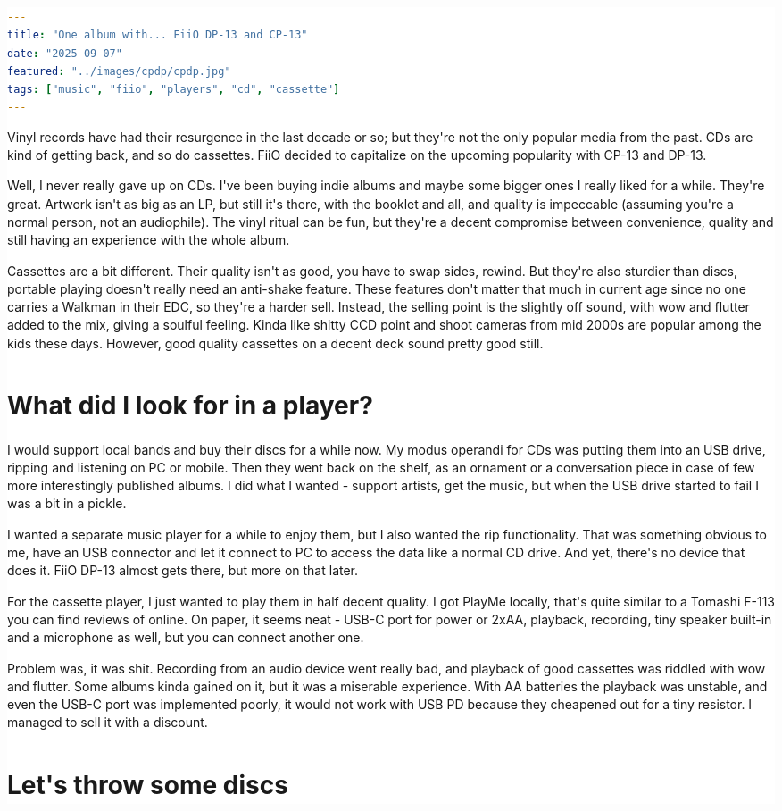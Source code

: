 ```yaml
---
title: "One album with... FiiO DP-13 and CP-13"
date: "2025-09-07"
featured: "../images/cpdp/cpdp.jpg"
tags: ["music", "fiio", "players", "cd", "cassette"]
---
```


Vinyl records have had their resurgence in the last decade or so; but they're not the only popular media from the past. CDs are kind of getting back, and so do cassettes. FiiO decided to capitalize on the upcoming popularity with CP-13 and DP-13.

Well, I never really gave up on CDs. I've been buying indie albums and maybe some bigger ones I really liked for a while. They're great. Artwork isn't as big as an LP, but still it's there, with the booklet and all, and quality is impeccable (assuming you're a normal person, not an audiophile). The vinyl ritual can be fun, but they're a decent compromise between convenience, quality and still having an experience with the whole album.

Cassettes are a bit different. Their quality isn't as good, you have to swap sides, rewind. But they're also sturdier than discs, portable playing doesn't really need an anti-shake feature. These features don't matter that much in current age since no one carries a Walkman in their EDC, so they're a harder sell. Instead, the selling point is the slightly off sound, with wow and flutter added to the mix, giving a soulful feeling. Kinda like shitty CCD point and shoot cameras from mid 2000s are popular among the kids these days. However, good quality cassettes on a decent deck sound pretty good still. 

# What did I look for in a player?

I would support local bands and buy their discs for a while now. My modus operandi for CDs was putting them into an USB drive, ripping and listening on PC or mobile. Then they went back on the shelf, as an ornament or a conversation piece in case of few more interestingly published albums. I did what I wanted - support artists, get the music, but when the USB drive started to fail I was a bit in a pickle.

I wanted a separate music player for a while to enjoy them, but I also wanted the rip functionality. That was something obvious to me, have an USB connector and let it connect to PC to access the data like a normal CD drive. And yet, there's no device that does it. FiiO DP-13 almost gets there, but more on that later.

For the cassette player, I just wanted to play them in half decent quality. I got PlayMe locally, that's quite similar to a Tomashi F-113 you can find reviews of online. On paper, it seems neat - USB-C port for power or 2xAA, playback, recording, tiny speaker built-in and a microphone as well, but you can connect another one.

Problem was, it was shit. Recording from an audio device went really bad, and playback of good cassettes was riddled with wow and flutter. Some albums kinda gained on it, but it was a miserable experience. With AA batteries the playback was unstable, and even the USB-C port was implemented poorly, it would not work with USB PD because they cheapened out for a tiny resistor. I managed to sell it with a discount. 

# Let's throw some discs
